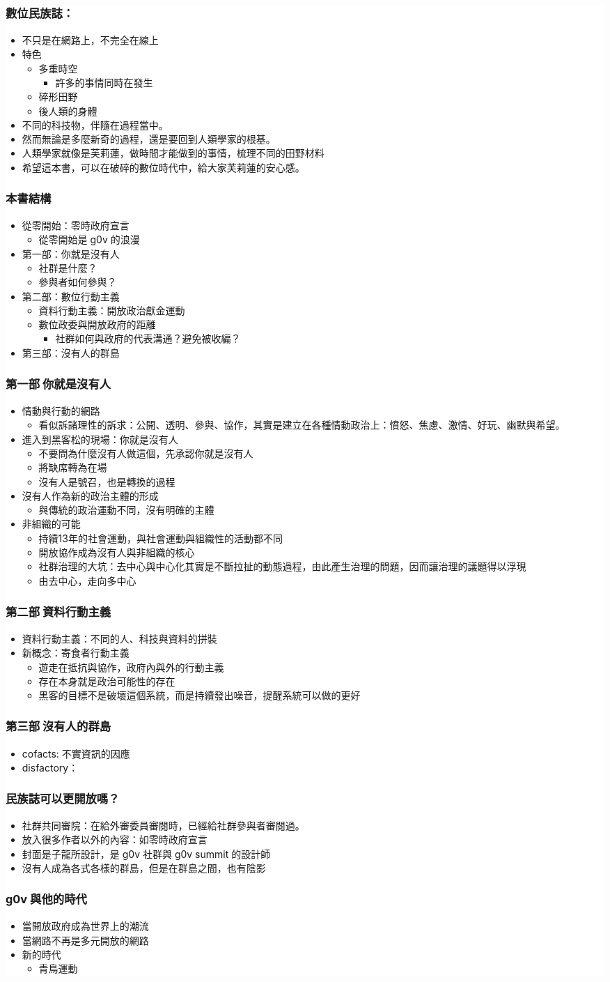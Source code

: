 ### 數位民族誌：
- 不只是在網路上，不完全在線上
- 特色
    - 多重時空
        - 許多的事情同時在發生
    - 碎形田野
    - 後人類的身體
- 不同的科技物，伴隨在過程當中。
- 然而無論是多麼新奇的過程，還是要回到人類學家的根基。
- 人類學家就像是芙莉蓮，做時間才能做到的事情，梳理不同的田野材料
- 希望這本書，可以在破碎的數位時代中，給大家芙莉蓮的安心感。

### 本書結構
- 從零開始：零時政府宣言
    - 從零開始是 g0v 的浪漫
- 第一部：你就是沒有人
    - 社群是什麼？
    - 參與者如何參與？
- 第二部：數位行動主義
    - 資料行動主義：開放政治獻金運動
    - 數位政委與開放政府的距離
        - 社群如何與政府的代表溝通？避免被收編？
- 第三部：沒有人的群島

### 第一部 你就是沒有人
- 情動與行動的網路
    - 看似訴諸理性的訴求：公開、透明、參與、協作，其實是建立在各種情動政治上：憤怒、焦慮、激情、好玩、幽默與希望。
- 進入到黑客松的現場：你就是沒有人
    - 不要問為什麼沒有人做這個，先承認你就是沒有人
    - 將缺席轉為在場
    - 沒有人是號召，也是轉換的過程
- 沒有人作為新的政治主體的形成
    - 與傳統的政治運動不同，沒有明確的主體
- 非組織的可能
    - 持續13年的社會運動，與社會運動與組織性的活動都不同
    - 開放協作成為沒有人與非組織的核心
    - 社群治理的大坑：去中心與中心化其實是不斷拉扯的動態過程，由此產生治理的問題，因而讓治理的議題得以浮現
    - 由去中心，走向多中心
### 第二部 資料行動主義
- 資料行動主義：不同的人、科技與資料的拼裝
- 新概念：寄食者行動主義
    - 遊走在抵抗與協作，政府內與外的行動主義
    - 存在本身就是政治可能性的存在
    - 黑客的目標不是破壞這個系統，而是持續發出噪音，提醒系統可以做的更好
### 第三部 沒有人的群島
- cofacts: 不實資訊的因應
- disfactory：
### 民族誌可以更開放嗎？
- 社群共同審院：在給外審委員審閱時，已經給社群參與者審閱過。
- 放入很多作者以外的內容：如零時政府宣言
- 封面是子龍所設計，是 g0v 社群與 g0v summit 的設計師
- 沒有人成為各式各樣的群島，但是在群島之間，也有陰影
### g0v 與他的時代
- 當開放政府成為世界上的潮流
- 當網路不再是多元開放的網路
- 新的時代
    - 青鳥運動
